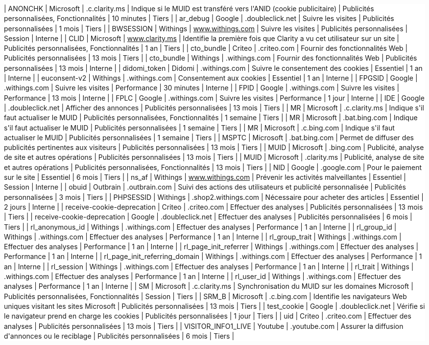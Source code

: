 | ANONCHK | Microsoft | .c.clarity.ms | Indique si le MUID est transféré vers l'ANID (cookie publicitaire) | Publicités personnalisées, Fonctionnalités | 10 minutes | Tiers |
| ar\_debug | Google | .doubleclick.net | Suivre les visites | Publicités personnalisées | 1 mois | Tiers |
| BWSESSION | Withings | www.withings.com | Suivre les visites | Publicités personnalisées | Session | Interne |
| CLID | Microsoft | www.clarity.ms | Identifie la première fois que Clarity a vu cet utilisateur sur un site | Publicités personnalisées, Fonctionnalités | 1 an | Tiers |
| cto\_bundle | Criteo | .criteo.com | Fournir des fonctionnalités Web | Publicités personnalisées | 13 mois | Tiers |
| cto\_bundle | Withings | .withings.com | Fournir des fonctionnalités Web | Publicités personnalisées | 13 mois | Interne |
| didomi\_token | Didomi | .withings.com | Suivre le consentement des cookies | Essentiel | 1 an | Interne |
| euconsent-v2 | Withings | .withings.com | Consentement aux cookies | Essentiel | 1 an | Interne |
| FPGSID | Google | .withings.com | Suivre les visites | Performance | 30 minutes | Interne |
| FPID | Google | .withings.com | Suivre les visites | Performance | 13 mois | Interne |
| FPLC | Google | .withings.com | Suivre les visites | Performance | 1 jour | Interne |
| IDE | Google | .doubleclick.net | Afficher des annonces | Publicités personnalisées | 13 mois | Tiers |
| MR  | Microsoft | .c.clarity.ms | Indique s'il faut actualiser le MUID | Publicités personnalisées, Fonctionnalités | 1 semaine | Tiers |
| MR  | Microsoft | .bat.bing.com | Indique s'il faut actualiser le MUID | Publicités personnalisées | 1 semaine | Tiers |
| MR  | Microsoft | .c.bing.com | Indique s'il faut actualiser le MUID | Publicités personnalisées | 1 semaine | Tiers |
| MSPTC | Microsoft | .bat.bing.com | Permet de diffuser des publicités pertinentes aux visiteurs | Publicités personnalisées | 13 mois | Tiers |
| MUID | Microsoft | .bing.com | Publicité, analyse de site et autres opérations | Publicités personnalisées | 13 mois | Tiers |
| MUID | Microsoft | .clarity.ms | Publicité, analyse de site et autres opérations | Publicités personnalisées, Fonctionnalités | 13 mois | Tiers |
| NID | Google | .google.com | Pour le paiement sur le site | Essentiel | 6 mois | Tiers |
| ns\_af | Withings | www.withings.com | Prévenir les activités malveillantes | Essentiel | Session | Interne |
| obuid | Outbrain | .outbrain.com | Suivi des actions des utilisateurs et publicité personnalisée | Publicités personnalisées | 3 mois | Tiers |
| PHPSESSID | Withings | .shop2.withings.com | Nécessaire pour acheter des articles | Essentiel | 2 jours | Interne |
| receive-cookie-deprecation | Criteo | .criteo.com | Effectuer des analyses | Publicités personnalisées | 13 mois | Tiers |
| receive-cookie-deprecation | Google | .doubleclick.net | Effectuer des analyses | Publicités personnalisées | 6 mois | Tiers |
| rl\_anonymous\_id | Withings | .withings.com | Effectuer des analyses | Performance | 1 an | Interne |
| rl\_group\_id | Withings | .withings.com | Effectuer des analyses | Performance | 1 an | Interne |
| rl\_group\_trait | Withings | .withings.com | Effectuer des analyses | Performance | 1 an | Interne |
| rl\_page\_init\_referrer | Withings | .withings.com | Effectuer des analyses | Performance | 1 an | Interne |
| rl\_page\_init\_referring\_domain | Withings | .withings.com | Effectuer des analyses | Performance | 1 an | Interne |
| rl\_session | Withings | .withings.com | Effectuer des analyses | Performance | 1 an | Interne |
| rl\_trait | Withings | .withings.com | Effectuer des analyses | Performance | 1 an | Interne |
| rl\_user\_id | Withings | .withings.com | Effectuer des analyses | Performance | 1 an | Interne |
| SM  | Microsoft | .c.clarity.ms | Synchronisation du MUID sur les domaines Microsoft | Publicités personnalisées, Fonctionnalités | Session | Tiers |
| SRM\_B | Microsoft | .c.bing.com | Identifie les navigateurs Web uniques visitant les sites Microsoft | Publicités personnalisées | 13 mois | Tiers |
| test\_cookie | Google | .doubleclick.net | Vérifie si le navigateur prend en charge les cookies | Publicités personnalisées | 1 jour | Tiers |
| uid | Criteo | .criteo.com | Effectuer des analyses | Publicités personnalisées | 13 mois | Tiers |
| VISITOR\_INFO1\_LIVE | Youtube | .youtube.com | Assurer la diffusion d'annonces ou le reciblage | Publicités personnalisées | 6 mois | Tiers |